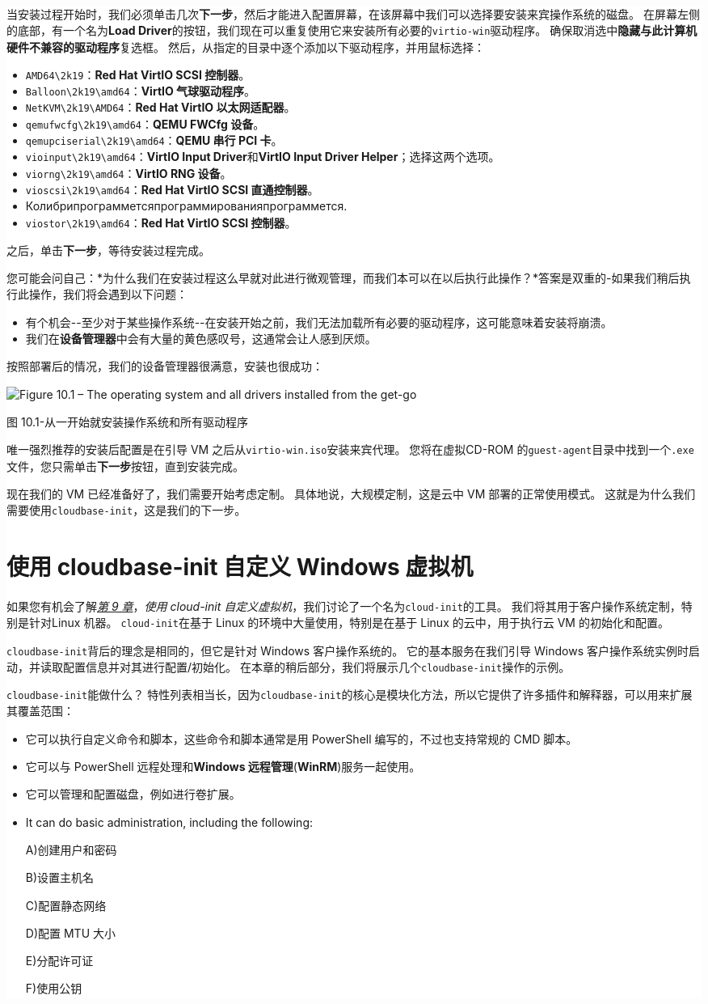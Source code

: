 当安装过程开始时，我们必须单击几次**下一步**，然后才能进入配置屏幕，在该屏幕中我们可以选择要安装来宾操作系统的磁盘。 在屏幕左侧的底部，有一个名为**Load Driver**的按钮，我们现在可以重复使用它来安装所有必要的`virtio-win`驱动程序。 确保取消选中**隐藏与此计算机硬件不兼容的驱动程序**复选框。 然后，从指定的目录中逐个添加以下驱动程序，并用鼠标选择：

*   `AMD64\2k19`：**Red Hat VirtIO SCSI 控制器**。
*   `Balloon\2k19\amd64`：**VirtIO 气球驱动程序**。
*   `NetKVM\2k19\AMD64`：**Red Hat VirtIO 以太网适配器**。
*   `qemufwcfg\2k19\amd64`：**QEMU FWCfg 设备**。
*   `qemupciserial\2k19\amd64`：**QEMU 串行 PCI 卡**。
*   `vioinput\2k19\amd64`：**VirtIO Input Driver**和**VirtIO Input Driver Helper**；选择这两个选项。
*   `viorng\2k19\amd64`：**VirtIO RNG 设备**。
*   `vioscsi\2k19\amd64`：**Red Hat VirtIO SCSI 直通控制器**。
*   Колибрипрограмметсяпрограммированияпрограммется.
*   `viostor\2k19\amd64`：**Red Hat VirtIO SCSI 控制器**。

之后，单击**下一步**，等待安装过程完成。

您可能会问自己：*为什么我们在安装过程这么早就对此进行微观管理，而我们本可以在以后执行此操作？*答案是双重的-如果我们稍后执行此操作，我们将会遇到以下问题：

*   有个机会--至少对于某些操作系统--在安装开始之前，我们无法加载所有必要的驱动程序，这可能意味着安装将崩溃。
*   我们在**设备管理器**中会有大量的黄色感叹号，这通常会让人感到厌烦。

按照部署后的情况，我们的设备管理器很满意，安装也很成功：

![Figure 10.1 – The operating system and all drivers installed from the get-go ](image/B14834_10_01.jpg)

图 10.1-从一开始就安装操作系统和所有驱动程序

唯一强烈推荐的安装后配置是在引导 VM 之后从`virtio-win.iso`安装来宾代理。 您将在虚拟CD-ROM 的`guest-agent`目录中找到一个`.exe`文件，您只需单击**下一步**按钮，直到安装完成。

现在我们的 VM 已经准备好了，我们需要开始考虑定制。 具体地说，大规模定制，这是云中 VM 部署的正常使用模式。 这就是为什么我们需要使用`cloudbase-init`，这是我们的下一步。

# 使用 cloudbase-init 自定义 Windows 虚拟机

如果您有机会了解[*第 9 章*](09.html#_idTextAnchor165)，*使用 cloud-init 自定义虚拟机*，我们讨论了一个名为`cloud-init`的工具。 我们将其用于客户操作系统定制，特别是针对Linux 机器。 `cloud-init`在基于 Linux 的环境中大量使用，特别是在基于 Linux 的云中，用于执行云 VM 的初始化和配置。

`cloudbase-init`背后的理念是相同的，但它是针对 Windows 客户操作系统的。 它的基本服务在我们引导 Windows 客户操作系统实例时启动，并读取配置信息并对其进行配置/初始化。 在本章的稍后部分，我们将展示几个`cloudbase-init`操作的示例。

`cloudbase-init`能做什么？ 特性列表相当长，因为`cloudbase-init`的核心是模块化方法，所以它提供了许多插件和解释器，可以用来扩展其覆盖范围：

*   它可以执行自定义命令和脚本，这些命令和脚本通常是用 PowerShell 编写的，不过也支持常规的 CMD 脚本。
*   它可以与 PowerShell 远程处理和**Windows 远程管理**(**WinRM**)服务一起使用。
*   它可以管理和配置磁盘，例如进行卷扩展。
*   It can do basic administration, including the following:

    A)创建用户和密码

    B)设置主机名

    C)配置静态网络

    D)配置 MTU 大小

    E)分配许可证

    F)使用公钥
